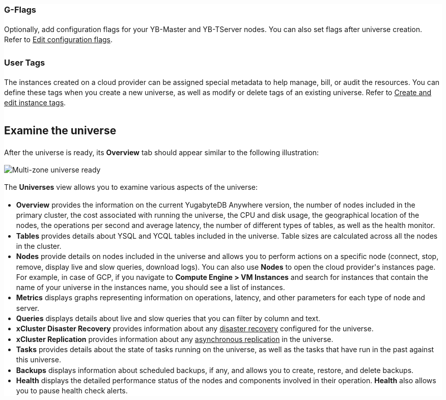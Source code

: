 ### G-Flags

Optionally, add configuration flags for your YB-Master and YB-TServer nodes. You can also set flags after universe creation. Refer to [Edit configuration flags](../../manage-deployments/edit-config-flags/).

### User Tags

The instances created on a cloud provider can be assigned special metadata to help manage, bill, or audit the resources. You can define these tags when you create a new universe, as well as modify or delete tags of an existing universe. Refer to [Create and edit instance tags](../../manage-deployments/instance-tags/).

## Examine the universe

After the universe is ready, its **Overview** tab should appear similar to the following illustration:

![Multi-zone universe ready](/images/yp/multi-zone-universe-ready-1-220.png)

The **Universes** view allows you to examine various aspects of the universe:

- **Overview** provides the information on the current YugabyteDB Anywhere version, the number of nodes included in the primary cluster, the cost associated with running the universe, the CPU and disk usage, the geographical location of the nodes, the operations per second and average latency, the number of different types of tables, as well as the health monitor.
- **Tables** provides details about YSQL and YCQL tables included in the universe. Table sizes are calculated across all the nodes in the cluster.
- **Nodes** provide details on nodes included in the universe and allows you to perform actions on a specific node (connect, stop, remove, display live and slow queries, download logs). You can also use **Nodes** to open the cloud provider's instances page. For example, in case of GCP, if you navigate to **Compute Engine > VM Instances** and search for instances that contain the name of your universe in the instances name, you should see a list of instances.
- **Metrics** displays graphs representing information on operations, latency, and other parameters for each type of node and server.
- **Queries** displays details about live and slow queries that you can filter by column and text.
- **xCluster Disaster Recovery** provides information about any [disaster recovery](../../back-up-restore-universes/disaster-recovery/) configured for the universe.
- **xCluster Replication** provides information about any [asynchronous replication](../../manage-deployments/xcluster-replication/) in the universe.
- **Tasks** provides details about the state of tasks running on the universe, as well as the tasks that have run in the past against this universe.
- **Backups** displays information about scheduled backups, if any, and allows you to create, restore, and delete backups.
- **Health** displays the detailed performance status of the nodes and components involved in their operation. **Health** also allows you to pause health check alerts.
